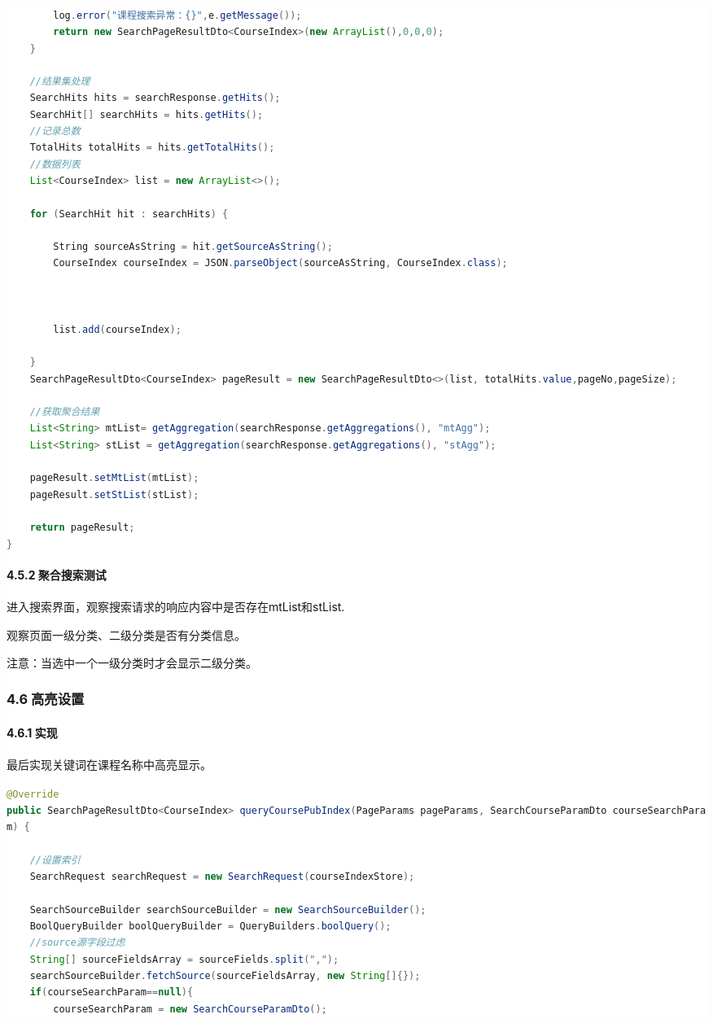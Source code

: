 ```java
        log.error("课程搜索异常：{}",e.getMessage());
        return new SearchPageResultDto<CourseIndex>(new ArrayList(),0,0,0);
    }

    //结果集处理
    SearchHits hits = searchResponse.getHits();
    SearchHit[] searchHits = hits.getHits();
    //记录总数
    TotalHits totalHits = hits.getTotalHits();
    //数据列表
    List<CourseIndex> list = new ArrayList<>();

    for (SearchHit hit : searchHits) {

        String sourceAsString = hit.getSourceAsString();
        CourseIndex courseIndex = JSON.parseObject(sourceAsString, CourseIndex.class);

       

        list.add(courseIndex);

    }
    SearchPageResultDto<CourseIndex> pageResult = new SearchPageResultDto<>(list, totalHits.value,pageNo,pageSize);

    //获取聚合结果
    List<String> mtList= getAggregation(searchResponse.getAggregations(), "mtAgg");
    List<String> stList = getAggregation(searchResponse.getAggregations(), "stAgg");

    pageResult.setMtList(mtList);
    pageResult.setStList(stList);

    return pageResult;
}
```

#### **4.5.2** **聚合搜索测试**

进入搜索界面，观察搜索请求的响应内容中是否存在mtList和stList.

观察页面一级分类、二级分类是否有分类信息。

注意：当选中一个一级分类时才会显示二级分类。

### **4.6** **高亮设置**

#### **4.6.1 实现** 

最后实现关键词在课程名称中高亮显示。

```java
@Override
public SearchPageResultDto<CourseIndex> queryCoursePubIndex(PageParams pageParams, SearchCourseParamDto courseSearchParam) {

    //设置索引
    SearchRequest searchRequest = new SearchRequest(courseIndexStore);

    SearchSourceBuilder searchSourceBuilder = new SearchSourceBuilder();
    BoolQueryBuilder boolQueryBuilder = QueryBuilders.boolQuery();
    //source源字段过虑
    String[] sourceFieldsArray = sourceFields.split(",");
    searchSourceBuilder.fetchSource(sourceFieldsArray, new String[]{});
    if(courseSearchParam==null){
        courseSearchParam = new SearchCourseParamDto();
```